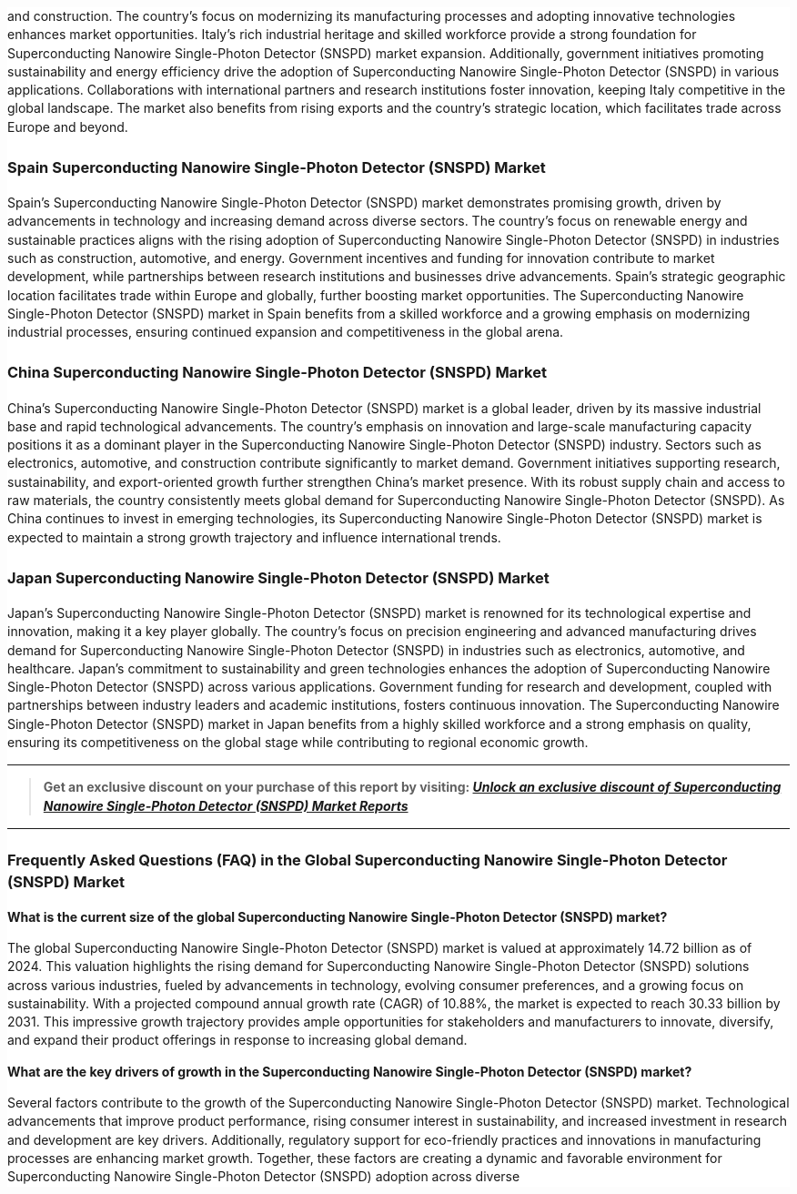 and construction. The country&rsquo;s focus on modernizing its manufacturing processes and adopting innovative technologies enhances market opportunities. Italy&rsquo;s rich industrial heritage and skilled workforce provide a strong foundation for Superconducting Nanowire Single-Photon Detector (SNSPD) market expansion. Additionally, government initiatives promoting sustainability and energy efficiency drive the adoption of Superconducting Nanowire Single-Photon Detector (SNSPD) in various applications. Collaborations with international partners and research institutions foster innovation, keeping Italy competitive in the global landscape. The market also benefits from rising exports and the country&rsquo;s strategic location, which facilitates trade across Europe and beyond.</p><h3>Spain Superconducting Nanowire Single-Photon Detector (SNSPD) Market</h3><p>Spain&rsquo;s Superconducting Nanowire Single-Photon Detector (SNSPD) market demonstrates promising growth, driven by advancements in technology and increasing demand across diverse sectors. The country&rsquo;s focus on renewable energy and sustainable practices aligns with the rising adoption of Superconducting Nanowire Single-Photon Detector (SNSPD) in industries such as construction, automotive, and energy. Government incentives and funding for innovation contribute to market development, while partnerships between research institutions and businesses drive advancements. Spain&rsquo;s strategic geographic location facilitates trade within Europe and globally, further boosting market opportunities. The Superconducting Nanowire Single-Photon Detector (SNSPD) market in Spain benefits from a skilled workforce and a growing emphasis on modernizing industrial processes, ensuring continued expansion and competitiveness in the global arena.</p><h3>China Superconducting Nanowire Single-Photon Detector (SNSPD) Market</h3><p>China&rsquo;s Superconducting Nanowire Single-Photon Detector (SNSPD) market is a global leader, driven by its massive industrial base and rapid technological advancements. The country&rsquo;s emphasis on innovation and large-scale manufacturing capacity positions it as a dominant player in the Superconducting Nanowire Single-Photon Detector (SNSPD) industry. Sectors such as electronics, automotive, and construction contribute significantly to market demand. Government initiatives supporting research, sustainability, and export-oriented growth further strengthen China&rsquo;s market presence. With its robust supply chain and access to raw materials, the country consistently meets global demand for Superconducting Nanowire Single-Photon Detector (SNSPD). As China continues to invest in emerging technologies, its Superconducting Nanowire Single-Photon Detector (SNSPD) market is expected to maintain a strong growth trajectory and influence international trends.</p><h3>Japan Superconducting Nanowire Single-Photon Detector (SNSPD) Market</h3><p>Japan&rsquo;s Superconducting Nanowire Single-Photon Detector (SNSPD) market is renowned for its technological expertise and innovation, making it a key player globally. The country&rsquo;s focus on precision engineering and advanced manufacturing drives demand for Superconducting Nanowire Single-Photon Detector (SNSPD) in industries such as electronics, automotive, and healthcare. Japan&rsquo;s commitment to sustainability and green technologies enhances the adoption of Superconducting Nanowire Single-Photon Detector (SNSPD) across various applications. Government funding for research and development, coupled with partnerships between industry leaders and academic institutions, fosters continuous innovation. The Superconducting Nanowire Single-Photon Detector (SNSPD) market in Japan benefits from a highly skilled workforce and a strong emphasis on quality, ensuring its competitiveness on the global stage while contributing to regional economic growth.</p><hr /><blockquote><p><strong>Get an exclusive discount on your purchase of this report by visiting: <em><a href="://marketresearchpulse.com/ask-for-discount/9559?utm_source=Github&amp;utm_medium=019">Unlock an exclusive discount of Superconducting Nanowire Single-Photon Detector (SNSPD) Market Reports</a></em>&nbsp;</strong></p></blockquote><hr /><h3>Frequently Asked Questions (FAQ) in the Global Superconducting Nanowire Single-Photon Detector (SNSPD) Market</h3><p><strong>What is the current size of the global Superconducting Nanowire Single-Photon Detector (SNSPD) market?</strong></p><p>The global Superconducting Nanowire Single-Photon Detector (SNSPD) market is valued at approximately 14.72 billion as of 2024. This valuation highlights the rising demand for Superconducting Nanowire Single-Photon Detector (SNSPD) solutions across various industries, fueled by advancements in technology, evolving consumer preferences, and a growing focus on sustainability. With a projected compound annual growth rate (CAGR) of 10.88%, the market is expected to reach 30.33 billion by 2031. This impressive growth trajectory provides ample opportunities for stakeholders and manufacturers to innovate, diversify, and expand their product offerings in response to increasing global demand.</p><p><strong>What are the key drivers of growth in the Superconducting Nanowire Single-Photon Detector (SNSPD) market?</strong></p><p>Several factors contribute to the growth of the Superconducting Nanowire Single-Photon Detector (SNSPD) market. Technological advancements that improve product performance, rising consumer interest in sustainability, and increased investment in research and development are key drivers. Additionally, regulatory support for eco-friendly practices and innovations in manufacturing processes are enhancing market growth. Together, these factors are creating a dynamic and favorable environment for Superconducting Nanowire Single-Photon Detector (SNSPD) adoption across diverse
